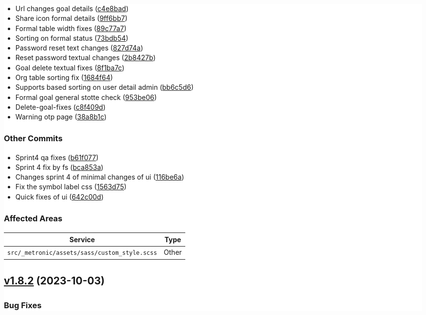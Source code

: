 - Url changes goal details ([c4e8bad](https://github.com/StotteAdmin/Stotte-Admin-Frontend/commit/c4e8bada493cfbbf0c1ded7bf7828012fd3c5678))
- Share icon formal details ([9ff6bb7](https://github.com/StotteAdmin/Stotte-Admin-Frontend/commit/9ff6bb7c05acd65fca0312fcbd55d91d655929a9))
- Formal table width fixes ([89c77a7](https://github.com/StotteAdmin/Stotte-Admin-Frontend/commit/89c77a745cc66e32f9c2c6ca1ee60d28db037e08))
- Sorting on formal status ([73bdb54](https://github.com/StotteAdmin/Stotte-Admin-Frontend/commit/73bdb542931ae682bcc9e50bef7d8dceb5bd96ef))
- Password reset text changes ([827d74a](https://github.com/StotteAdmin/Stotte-Admin-Frontend/commit/827d74ac2e920073004c668b6357aad659d76804))
- Reset password textual changes ([2b8427b](https://github.com/StotteAdmin/Stotte-Admin-Frontend/commit/2b8427b9825ada5d901cd8bb59a2d73fd5d21cdc))
- Goal delete textual fixes ([8f1ba7c](https://github.com/StotteAdmin/Stotte-Admin-Frontend/commit/8f1ba7c9d36562c8c730a05fd6209f86d1af5b4f))
- Org table sorting fix ([1684f64](https://github.com/StotteAdmin/Stotte-Admin-Frontend/commit/1684f644bc2c50b38e33d8faab0ec32f1479551c))
- Supports based sorting on user detail admin ([bb6c5d6](https://github.com/StotteAdmin/Stotte-Admin-Frontend/commit/bb6c5d6880a8215d7112dd5919c3c4ad12bc932f))
- Formal goal general stotte check ([953be06](https://github.com/StotteAdmin/Stotte-Admin-Frontend/commit/953be06ceb2686e95cffb4e46dafbe1526ff6593))
- Delete-goal-fixes ([c8f409d](https://github.com/StotteAdmin/Stotte-Admin-Frontend/commit/c8f409da827f2df4740b18b6452bf8cde7f4333f))
- Warning otp page ([38a8b1c](https://github.com/StotteAdmin/Stotte-Admin-Frontend/commit/38a8b1c46571c81c1e65085eb6a742d7d4f62c22))

### Other Commits

- Sprint4 qa fixes ([b61f077](https://github.com/StotteAdmin/Stotte-Admin-Frontend/commit/b61f0779b5427a940d2ef3f16e562f230350de01))
- Sprint 4 fix by fs ([bca853a](https://github.com/StotteAdmin/Stotte-Admin-Frontend/commit/bca853a9da7f69a4b0f459b5fec6c0443df3b7fa))
- Changes sprint 4 of minimal changes of ui ([116be6a](https://github.com/StotteAdmin/Stotte-Admin-Frontend/commit/116be6af8c02e8c06afb150226ef5074dcd2bff2))
- Fix the symbol label css ([1563d75](https://github.com/StotteAdmin/Stotte-Admin-Frontend/commit/1563d75e51be43c5d2fa4de817bc9a581a494123))
- Quick fixes of ui ([642c00d](https://github.com/StotteAdmin/Stotte-Admin-Frontend/commit/642c00dee1373a3de19e4ef3386a130168a9837c))

### Affected Areas

| **Service**                                   | **Type** |
| --------------------------------------------- | -------- |
| `src/_metronic/assets/sass/custom_style.scss` | Other    |



## [v1.8.2](https://github.com/StotteAdmin/Stotte-Admin-Frontend/compare/v1.8.1...v1.8.2) (2023-10-03)

### Bug Fixes
